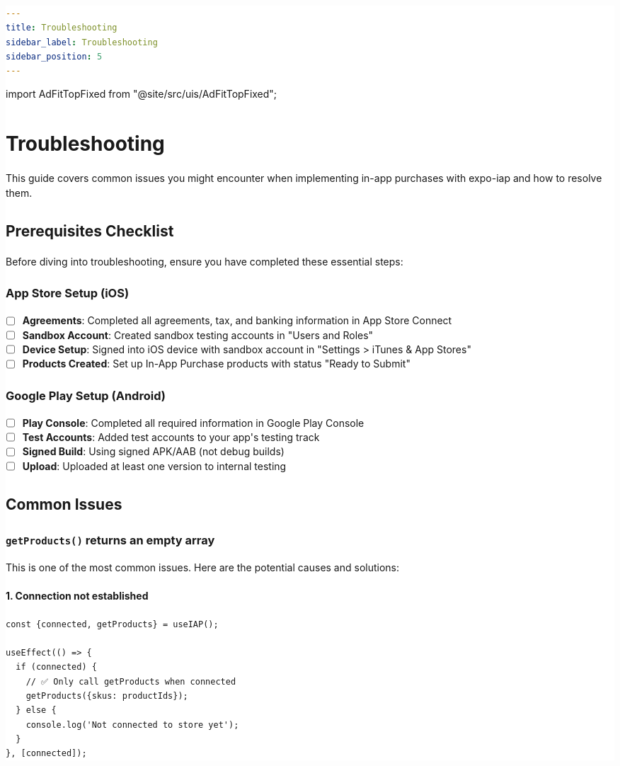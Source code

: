 ```yaml
---
title: Troubleshooting
sidebar_label: Troubleshooting
sidebar_position: 5
---
```


import AdFitTopFixed from "@site/src/uis/AdFitTopFixed";

# Troubleshooting

<AdFitTopFixed />

This guide covers common issues you might encounter when implementing in-app purchases with expo-iap and how to resolve them.

## Prerequisites Checklist

Before diving into troubleshooting, ensure you have completed these essential steps:

### App Store Setup (iOS)

- [ ] **Agreements**: Completed all agreements, tax, and banking information in App Store Connect
- [ ] **Sandbox Account**: Created sandbox testing accounts in "Users and Roles"
- [ ] **Device Setup**: Signed into iOS device with sandbox account in "Settings > iTunes & App Stores"
- [ ] **Products Created**: Set up In-App Purchase products with status "Ready to Submit"

### Google Play Setup (Android)

- [ ] **Play Console**: Completed all required information in Google Play Console
- [ ] **Test Accounts**: Added test accounts to your app's testing track
- [ ] **Signed Build**: Using signed APK/AAB (not debug builds)
- [ ] **Upload**: Uploaded at least one version to internal testing

## Common Issues

### `getProducts()` returns an empty array

This is one of the most common issues. Here are the potential causes and solutions:

#### 1. Connection not established

```tsx
const {connected, getProducts} = useIAP();

useEffect(() => {
  if (connected) {
    // ✅ Only call getProducts when connected
    getProducts({skus: productIds});
  } else {
    console.log('Not connected to store yet');
  }
}, [connected]);
```
